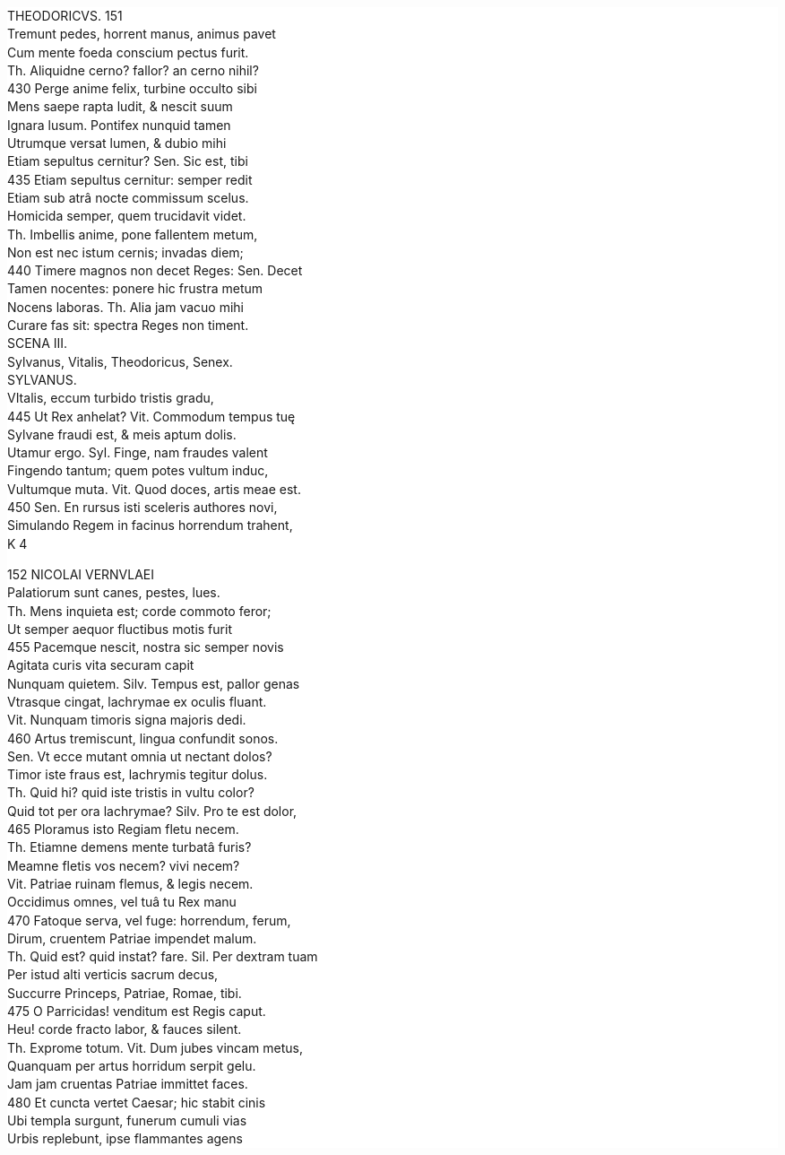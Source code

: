 THEODORICVS. 151\
Tremunt pedes, horrent manus, animus pavet\
Cum mente foeda conscium pectus furit.\
Th. Aliquidne cerno? fallor? an cerno nihil?\
430 Perge anime felix, turbine occulto sibi\
Mens saepe rapta ludit, & nescit suum\
Ignara lusum. Pontifex nunquid tamen\
Utrumque versat lumen, & dubio mihi\
Etiam sepultus cernitur? Sen. Sic est, tibi\
435 Etiam sepultus cernitur: semper redit\
Etiam sub atrâ nocte commissum scelus.\
Homicida semper, quem trucidavit videt.\
Th. Imbellis anime, pone fallentem metum,\
Non est nec istum cernis; invadas diem;\
440 Timere magnos non decet Reges: Sen. Decet\
Tamen nocentes: ponere hic frustra metum\
Nocens laboras. Th. Alia jam vacuo mihi\
Curare fas sit: spectra Reges non timent.\
SCENA III.\
Sylvanus, Vitalis, Theodoricus, Senex.\
SYLVANUS.\
VItalis, eccum turbido tristis gradu,\
445 Ut Rex anhelat? Vit. Commodum tempus tuę\
Sylvane fraudi est, & meis aptum dolis.\
Utamur ergo. Syl. Finge, nam fraudes valent\
Fingendo tantum; quem potes vultum induc,\
Vultumque muta. Vit. Quod doces, artis meae est.\
450 Sen. En rursus isti sceleris authores novi,\
Simulando Regem in facinus horrendum trahent,\
K 4

152 NICOLAI VERNVLAEI\
Palatiorum sunt canes, pestes, lues.\
Th. Mens inquieta est; corde commoto feror;\
Ut semper aequor fluctibus motis furit\
455 Pacemque nescit, nostra sic semper novis\
Agitata curis vita securam capit\
Nunquam quietem. Silv. Tempus est, pallor genas\
Vtrasque cingat, lachrymae ex oculis fluant.\
Vit. Nunquam timoris signa majoris dedi.\
460 Artus tremiscunt, lingua confundit sonos.\
Sen. Vt ecce mutant omnia ut nectant dolos?\
Timor iste fraus est, lachrymis tegitur dolus.\
Th. Quid hi? quid iste tristis in vultu color?\
Quid tot per ora lachrymae? Silv. Pro te est dolor,\
465 Ploramus isto Regiam fletu necem.\
Th. Etiamne demens mente turbatâ furis?\
Meamne fletis vos necem? vivi necem?\
Vit. Patriae ruinam flemus, & legis necem.\
Occidimus omnes, vel tuâ tu Rex manu\
470 Fatoque serva, vel fuge: horrendum, ferum,\
Dirum, cruentem Patriae impendet malum.\
Th. Quid est? quid instat? fare. Sil. Per dextram tuam\
Per istud alti verticis sacrum decus,\
Succurre Princeps, Patriae, Romae, tibi.\
475 O Parricidas! venditum est Regis caput.\
Heu! corde fracto labor, & fauces silent.\
Th. Exprome totum. Vit. Dum jubes vincam metus,\
Quanquam per artus horridum serpit gelu.\
Jam jam cruentas Patriae immittet faces.\
480 Et cuncta vertet Caesar; hic stabit cinis\
Ubi templa surgunt, funerum cumuli vias\
Urbis replebunt, ipse flammantes agens
